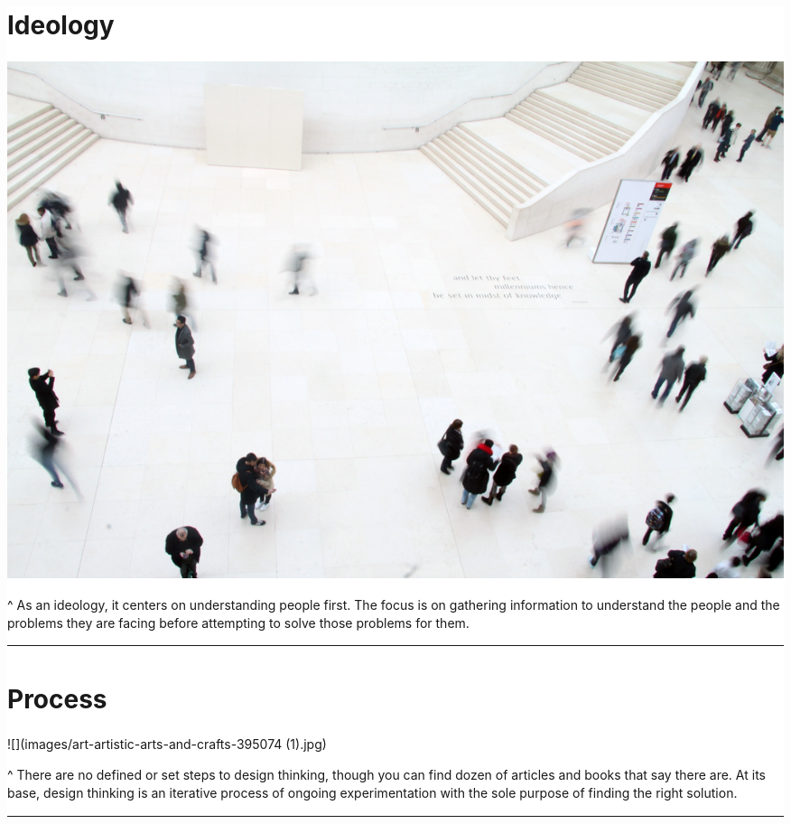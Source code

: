 
# Ideology

![](images/blur-crowd-indoors-950902.jpg)

^ As an ideology, it centers on understanding people first. The focus is on gathering information to understand the people and the problems they are facing before attempting to solve those problems for them.

---

# Process

![](images/art-artistic-arts-and-crafts-395074 \(1\).jpg)

^ There are no defined or set steps to design thinking, though you can find dozen of articles and books that say there are. At its base, design thinking is an iterative process of ongoing experimentation with the sole purpose of finding the right solution.

---
